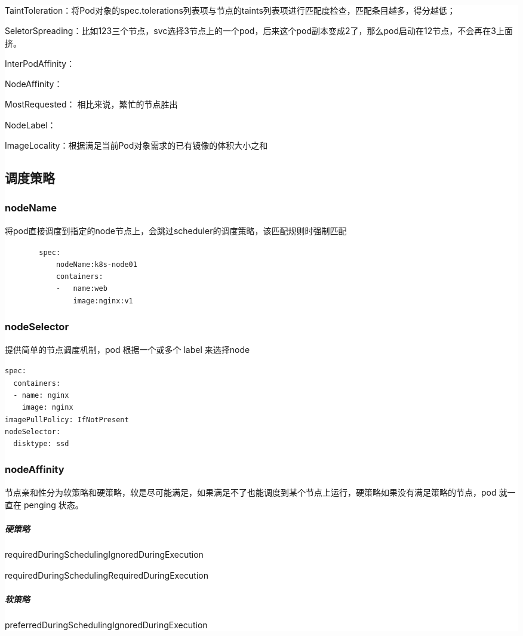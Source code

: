 TaintToleration：将Pod对象的spec.tolerations列表项与节点的taints列表项进行匹配度检查，匹配条目越多，得分越低；

SeletorSpreading：比如123三个节点，svc选择3节点上的一个pod，后来这个pod副本变成2了，那么pod启动在12节点，不会再在3上面挤。

  InterPodAffinity：  

  NodeAffinity：  

  MostRequested：  相比来说，繁忙的节点胜出

  NodeLabel：  

  ImageLocality：根据满足当前Pod对象需求的已有镜像的体积大小之和  

## 调度策略

### nodeName

将pod直接调度到指定的node节点上，会跳过scheduler的调度策略，该匹配规则时强制匹配

```
        spec:
            nodeName:k8s-node01
            containers:
            -   name:web
                image:nginx:v1
```



### nodeSelector

提供简单的节点调度机制，pod 根据一个或多个 label 来选择node

```
spec:
  containers:
  - name: nginx
    image: nginx
imagePullPolicy: IfNotPresent
nodeSelector:
  disktype: ssd
```

### nodeAffinity

节点亲和性分为软策略和硬策略，软是尽可能满足，如果满足不了也能调度到某个节点上运行，硬策略如果没有满足策略的节点，pod 就一直在 penging 状态。

##### 硬策略

requiredDuringSchedulingIgnoredDuringExecution

requiredDuringSchedulingRequiredDuringExecution

##### 软策略

preferredDuringSchedulingIgnoredDuringExecution
